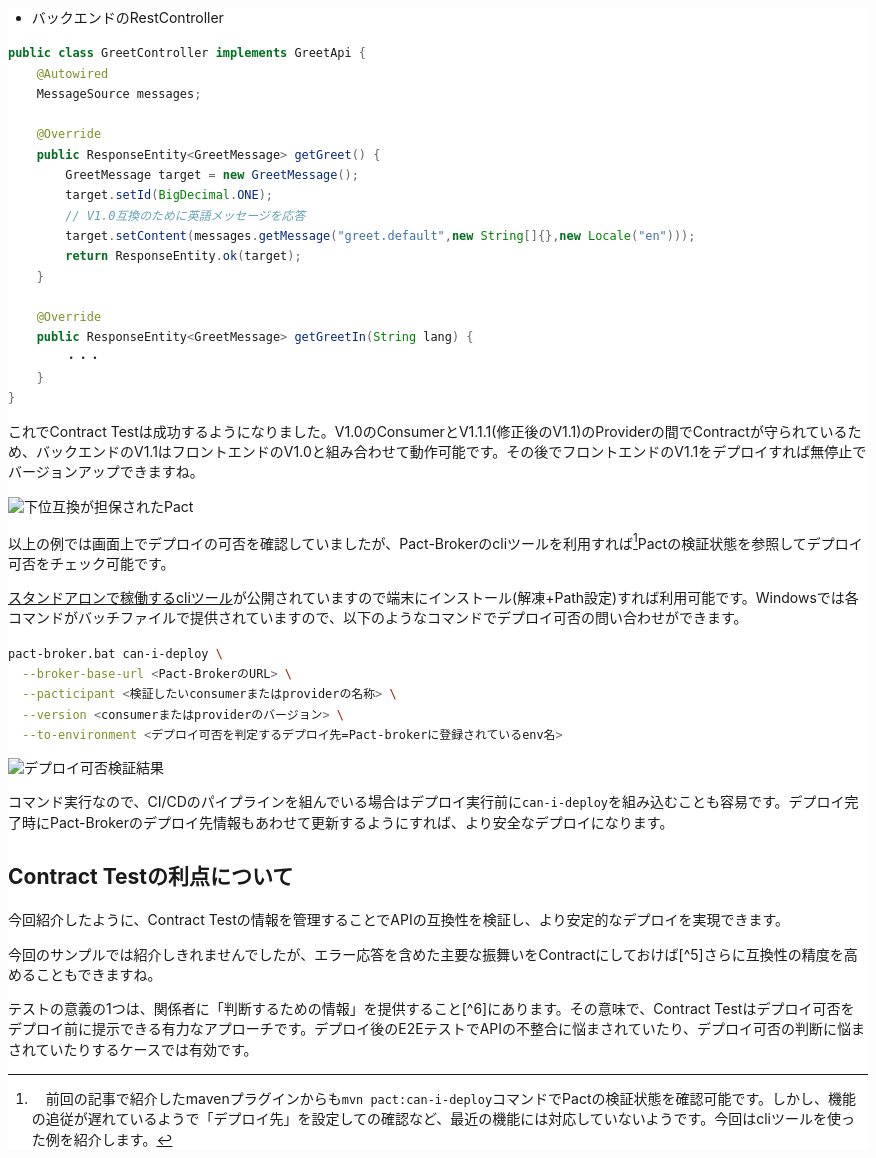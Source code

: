 - バックエンドのRestController 
```java
public class GreetController implements GreetApi {
	@Autowired
	MessageSource messages;

	@Override
	public ResponseEntity<GreetMessage> getGreet() {
		GreetMessage target = new GreetMessage();
		target.setId(BigDecimal.ONE);
        // V1.0互換のために英語メッセージを応答
		target.setContent(messages.getMessage("greet.default",new String[]{},new Locale("en")));
		return ResponseEntity.ok(target);
	}

	@Override
	public ResponseEntity<GreetMessage> getGreetIn(String lang) {
		・・・
	}
}
```

これでContract Testは成功するようになりました。V1.0のConsumerとV1.1.1(修正後のV1.1)のProviderの間でContractが守られているため、バックエンドのV1.1はフロントエンドのV1.0と組み合わせて動作可能です。その後でフロントエンドのV1.1をデプロイすれば無停止でバージョンアップできますね。  

![下位互換が担保されたPact](/img/blogs/2022/1209_pact-broker-matrix.jpg)  

以上の例では画面上でデプロイの可否を確認していましたが、Pact-Brokerのcliツールを利用すれば[^4]Pactの検証状態を参照してデプロイ可否をチェック可能です。  

[^4]:　前回の記事で紹介したmavenプラグインからも`mvn pact:can-i-deploy`コマンドでPactの検証状態を確認可能です。しかし、機能の追従が遅れているようで「デプロイ先」を設定しての確認など、最近の機能には対応していないようです。今回はcliツールを使った例を紹介します。  

[スタンドアロンで稼働するcliツール](https://github.com/pact-foundation/pact-ruby-standalone/releases)が公開されていますので端末にインストール(解凍+Path設定)すれば利用可能です。Windowsでは各コマンドがバッチファイルで提供されていますので、以下のようなコマンドでデプロイ可否の問い合わせができます。  

```bash
pact-broker.bat can-i-deploy \
  --broker-base-url <Pact-BrokerのURL> \
  --pacticipant <検証したいconsumerまたはproviderの名称> \
  --version <consumerまたはproviderのバージョン> \
  --to-environment <デプロイ可否を判定するデプロイ先=Pact-brokerに登録されているenv名>
```

![デプロイ可否検証結果](/img/blogs/2022/1209_pact-can-i-deploy.jpg)

コマンド実行なので、CI/CDのパイプラインを組んでいる場合はデプロイ実行前に`can-i-deploy`を組み込むことも容易です。デプロイ完了時にPact-Brokerのデプロイ先情報もあわせて更新するようにすれば、より安全なデプロイになります。  

## Contract Testの利点について

今回紹介したように、Contract Testの情報を管理することでAPIの互換性を検証し、より安定的なデプロイを実現できます。  

今回のサンプルでは紹介しきれませんでしたが、エラー応答を含めた主要な振舞いをContractにしておけば[^5]さらに互換性の精度を高めることもできますね。  

テストの意義の1つは、関係者に「判断するための情報」を提供すること[^6]にあります。その意味で、Contract Testはデプロイ可否をデプロイ前に提示できる有力なアプローチです。デプロイ後のE2EテストでAPIの不整合に悩まされていたり、デプロイ可否の判断に悩まされていたりするケースでは有効です。  
